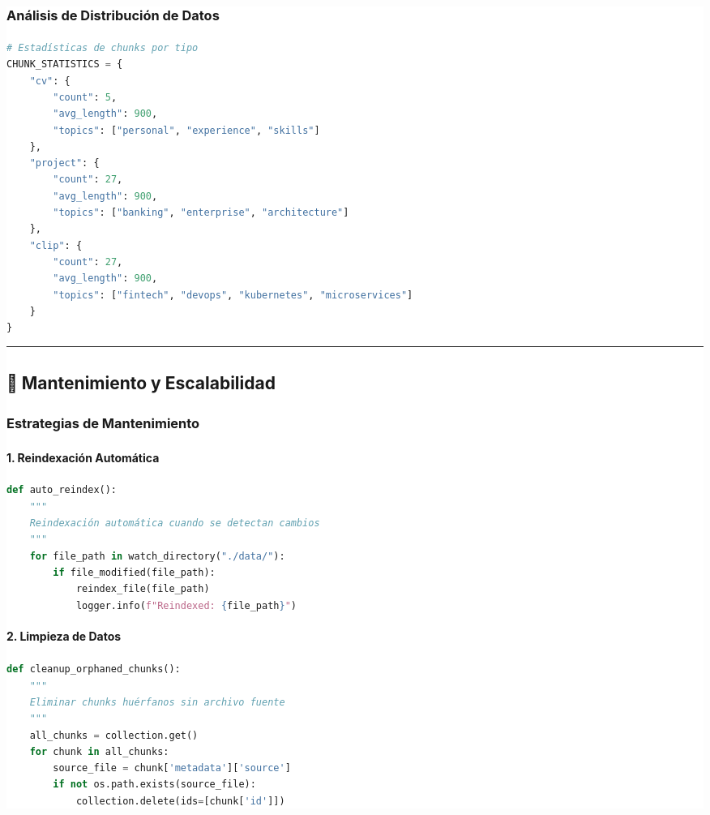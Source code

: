 ### Análisis de Distribución de Datos

```python
# Estadísticas de chunks por tipo
CHUNK_STATISTICS = {
    "cv": {
        "count": 5,
        "avg_length": 900,
        "topics": ["personal", "experience", "skills"]
    },
    "project": {
        "count": 27,
        "avg_length": 900,
        "topics": ["banking", "enterprise", "architecture"]
    },
    "clip": {
        "count": 27,
        "avg_length": 900,
        "topics": ["fintech", "devops", "kubernetes", "microservices"]
    }
}
```

---

## 🔧 Mantenimiento y Escalabilidad

### Estrategias de Mantenimiento

#### 1. Reindexación Automática

```python
def auto_reindex():
    """
    Reindexación automática cuando se detectan cambios
    """
    for file_path in watch_directory("./data/"):
        if file_modified(file_path):
            reindex_file(file_path)
            logger.info(f"Reindexed: {file_path}")
```

#### 2. Limpieza de Datos

```python
def cleanup_orphaned_chunks():
    """
    Eliminar chunks huérfanos sin archivo fuente
    """
    all_chunks = collection.get()
    for chunk in all_chunks:
        source_file = chunk['metadata']['source']
        if not os.path.exists(source_file):
            collection.delete(ids=[chunk['id']])
```
